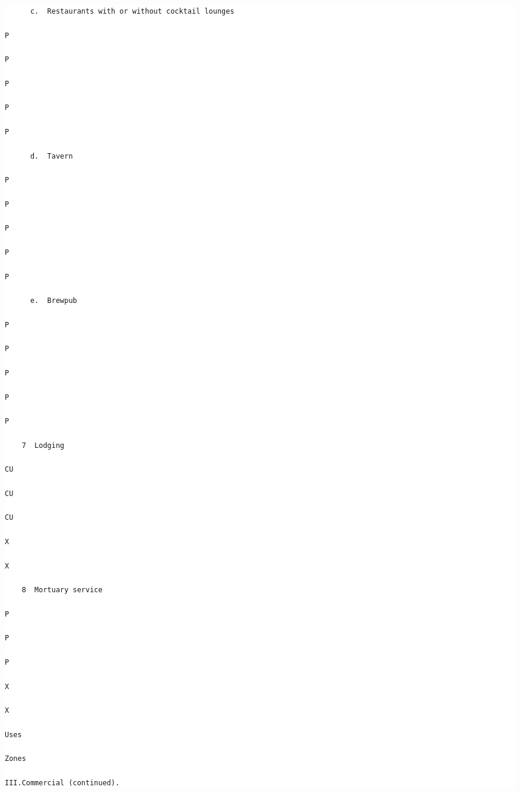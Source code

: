           c.  Restaurants with or without cocktail lounges  
  
    P  
  
    P  
  
    P  
  
    P  
  
    P  
  
          d.  Tavern  
  
    P  
  
    P  
  
    P  
  
    P  
  
    P  
  
          e.  Brewpub  
  
    P  
  
    P  
  
    P  
  
    P  
  
    P  
  
        7  Lodging  
  
    CU  
  
    CU  
  
    CU  
  
    X  
  
    X  
  
        8  Mortuary service  
  
    P  
  
    P  
  
    P  
  
    X  
  
    X  
  
    Uses  
  
    Zones  
  
    III.Commercial (continued).  
  